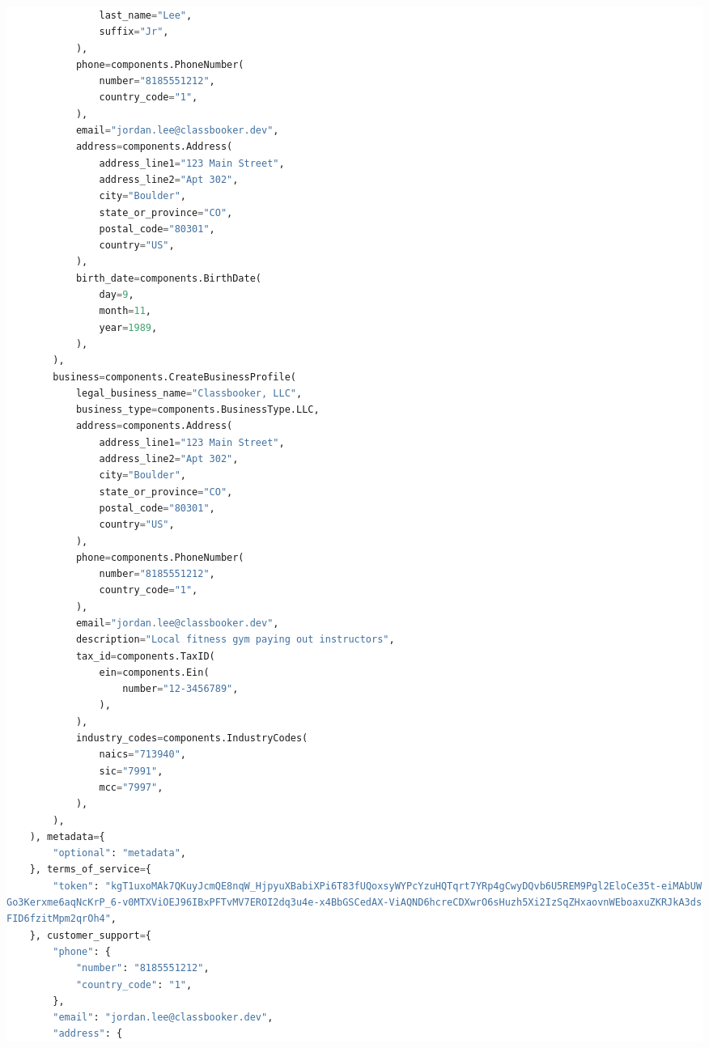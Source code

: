 ```python
                last_name="Lee",
                suffix="Jr",
            ),
            phone=components.PhoneNumber(
                number="8185551212",
                country_code="1",
            ),
            email="jordan.lee@classbooker.dev",
            address=components.Address(
                address_line1="123 Main Street",
                address_line2="Apt 302",
                city="Boulder",
                state_or_province="CO",
                postal_code="80301",
                country="US",
            ),
            birth_date=components.BirthDate(
                day=9,
                month=11,
                year=1989,
            ),
        ),
        business=components.CreateBusinessProfile(
            legal_business_name="Classbooker, LLC",
            business_type=components.BusinessType.LLC,
            address=components.Address(
                address_line1="123 Main Street",
                address_line2="Apt 302",
                city="Boulder",
                state_or_province="CO",
                postal_code="80301",
                country="US",
            ),
            phone=components.PhoneNumber(
                number="8185551212",
                country_code="1",
            ),
            email="jordan.lee@classbooker.dev",
            description="Local fitness gym paying out instructors",
            tax_id=components.TaxID(
                ein=components.Ein(
                    number="12-3456789",
                ),
            ),
            industry_codes=components.IndustryCodes(
                naics="713940",
                sic="7991",
                mcc="7997",
            ),
        ),
    ), metadata={
        "optional": "metadata",
    }, terms_of_service={
        "token": "kgT1uxoMAk7QKuyJcmQE8nqW_HjpyuXBabiXPi6T83fUQoxsyWYPcYzuHQTqrt7YRp4gCwyDQvb6U5REM9Pgl2EloCe35t-eiMAbUWGo3Kerxme6aqNcKrP_6-v0MTXViOEJ96IBxPFTvMV7EROI2dq3u4e-x4BbGSCedAX-ViAQND6hcreCDXwrO6sHuzh5Xi2IzSqZHxaovnWEboaxuZKRJkA3dsFID6fzitMpm2qrOh4",
    }, customer_support={
        "phone": {
            "number": "8185551212",
            "country_code": "1",
        },
        "email": "jordan.lee@classbooker.dev",
        "address": {
```